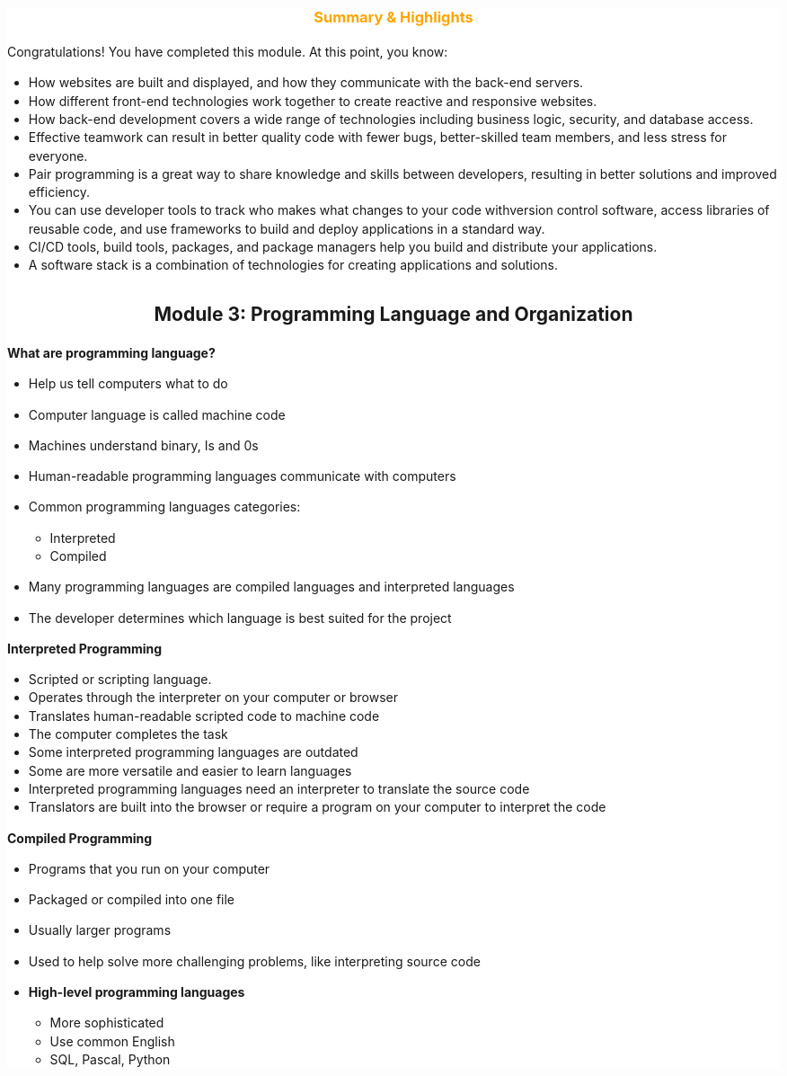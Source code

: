 <center> <h3 style=color:orange;> Summary & Highlights </h3> </center>

Congratulations! You have completed this module. At this point, you know: 

* How websites are built and displayed, and how they communicate with the back-end servers. 
* How different front-end technologies work together to create reactive and responsive websites. 
* How back-end development covers a wide range of technologies including business logic, security, and database access. 
* Effective teamwork can result in better quality code with fewer bugs, better-skilled team members, and less stress for everyone. 
* Pair programming is a great way to share knowledge and skills between developers, resulting in better solutions and improved efficiency. 
* You can use developer tools to track who makes what changes to your code withversion control software, access libraries of reusable code, and use frameworks to build and deploy applications in a standard way. 
* CI/CD tools, build tools, packages, and package managers help you build and distribute your applications. 
* A software stack is a combination of technologies for creating applications and solutions.


<center> <h2> Module 3: Programming Language and Organization </h2> </center>

**What are programming language?**

* Help us tell computers what to do 
* Computer language is called machine code
* Machines understand binary, Is and 0s
* Human-readable programming languages communicate with computers

* Common programming languages categories:
    * Interpreted
    * Compiled
* Many programming languages are compiled languages and interpreted languages
* The developer determines which language is best suited for the project

**Interpreted Programming**
* Scripted or scripting language.
* Operates through the interpreter on your computer or browser
* Translates human-readable scripted code to machine code
* The computer completes the task
* Some interpreted programming languages are outdated
* Some are more versatile and easier to learn languages
* Interpreted programming languages need an interpreter to translate the source code
* Translators are built into the browser or require a program on your computer to interpret the code

**Compiled Programming**
* Programs that you run on your computer
* Packaged or compiled into one file
* Usually larger programs
* Used to help solve more challenging problems, like interpreting source code

* **High-level programming languages**
    * More sophisticated
    * Use common English
    * SQL, Pascal, Python

